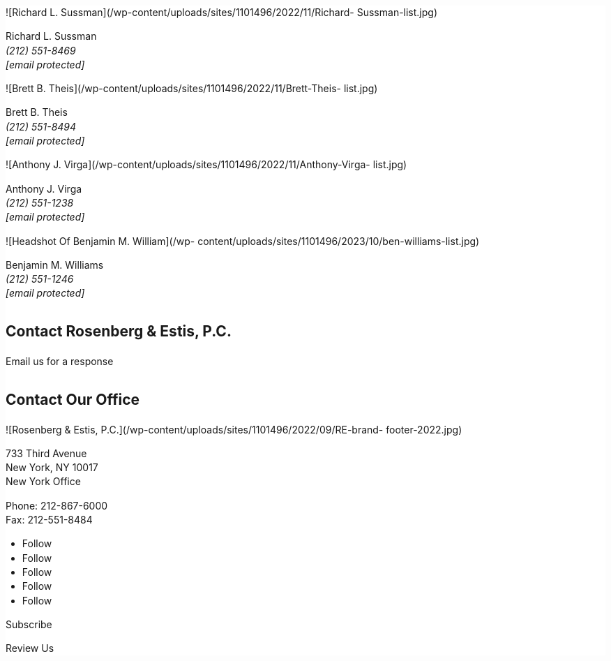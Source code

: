 ![Richard L. Sussman](/wp-content/uploads/sites/1101496/2022/11/Richard-
Sussman-list.jpg)

Richard L. Sussman  
_(212) 551-8469_  
_[email protected]_

![Brett B. Theis](/wp-content/uploads/sites/1101496/2022/11/Brett-Theis-
list.jpg)

Brett B. Theis  
_(212) 551-8494_  
_[email protected]_

![Anthony J. Virga](/wp-content/uploads/sites/1101496/2022/11/Anthony-Virga-
list.jpg)

Anthony J. Virga  
_(212) 551-1238_  
_[email protected]_

![Headshot Of Benjamin M. William](/wp-
content/uploads/sites/1101496/2023/10/ben-williams-list.jpg)

Benjamin M. Williams  
 _(212) 551-1246_  
 _[email protected]_

## Contact Rosenberg & Estis, P.C.

Email us for a response

## Contact Our Office

![Rosenberg & Estis, P.C.](/wp-content/uploads/sites/1101496/2022/09/RE-brand-
footer-2022.jpg)

733 Third Avenue  
New York, NY 10017  
New York Office

Phone: 212-867-6000  
Fax: 212-551-8484

  * Follow
  * Follow
  * Follow
  * Follow
  * Follow

Subscribe

Review Us
